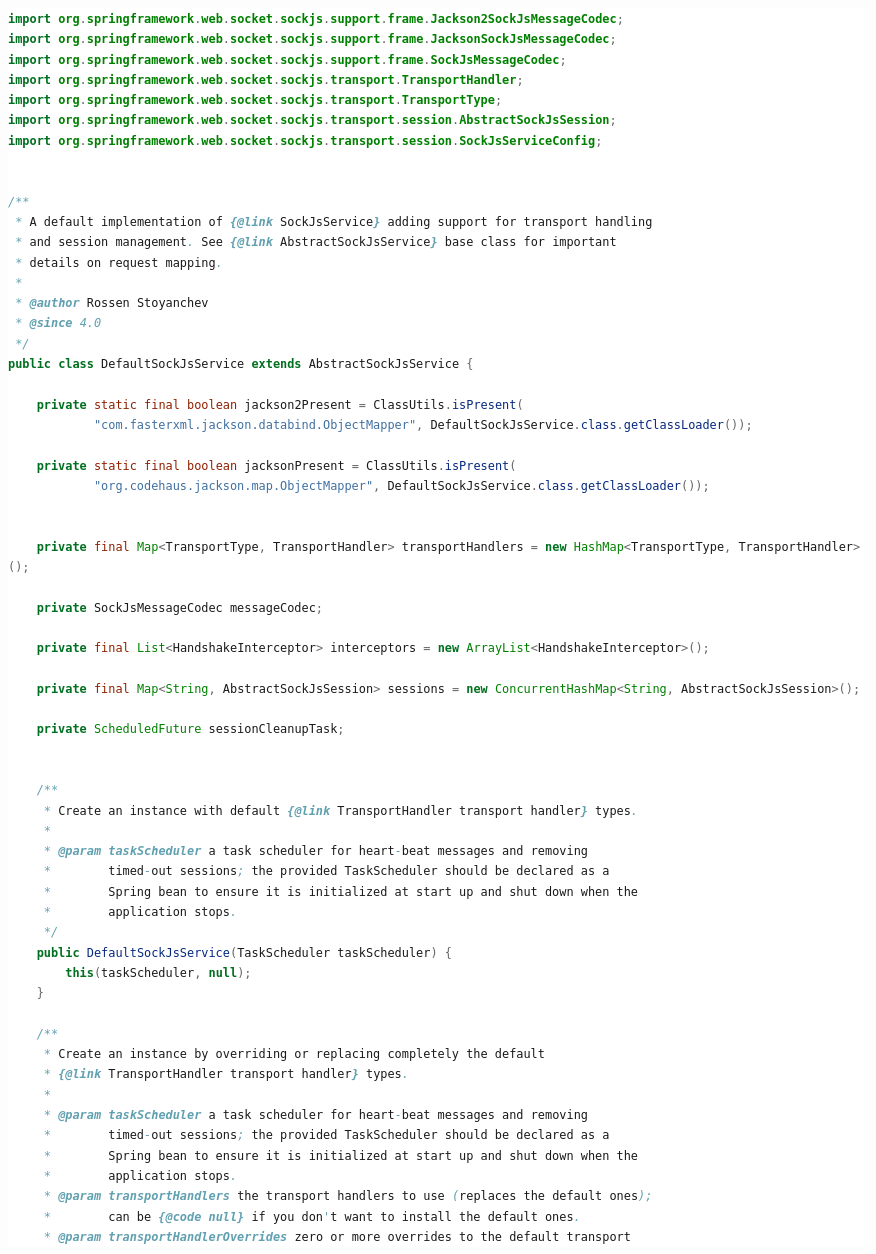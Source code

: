 ```java
import org.springframework.web.socket.sockjs.support.frame.Jackson2SockJsMessageCodec;
import org.springframework.web.socket.sockjs.support.frame.JacksonSockJsMessageCodec;
import org.springframework.web.socket.sockjs.support.frame.SockJsMessageCodec;
import org.springframework.web.socket.sockjs.transport.TransportHandler;
import org.springframework.web.socket.sockjs.transport.TransportType;
import org.springframework.web.socket.sockjs.transport.session.AbstractSockJsSession;
import org.springframework.web.socket.sockjs.transport.session.SockJsServiceConfig;


/**
 * A default implementation of {@link SockJsService} adding support for transport handling
 * and session management. See {@link AbstractSockJsService} base class for important
 * details on request mapping.
 *
 * @author Rossen Stoyanchev
 * @since 4.0
 */
public class DefaultSockJsService extends AbstractSockJsService {

	private static final boolean jackson2Present = ClassUtils.isPresent(
			"com.fasterxml.jackson.databind.ObjectMapper", DefaultSockJsService.class.getClassLoader());

	private static final boolean jacksonPresent = ClassUtils.isPresent(
			"org.codehaus.jackson.map.ObjectMapper", DefaultSockJsService.class.getClassLoader());


	private final Map<TransportType, TransportHandler> transportHandlers = new HashMap<TransportType, TransportHandler>();

	private SockJsMessageCodec messageCodec;

	private final List<HandshakeInterceptor> interceptors = new ArrayList<HandshakeInterceptor>();

	private final Map<String, AbstractSockJsSession> sessions = new ConcurrentHashMap<String, AbstractSockJsSession>();

	private ScheduledFuture sessionCleanupTask;


	/**
	 * Create an instance with default {@link TransportHandler transport handler} types.
	 *
	 * @param taskScheduler a task scheduler for heart-beat messages and removing
	 *        timed-out sessions; the provided TaskScheduler should be declared as a
	 *        Spring bean to ensure it is initialized at start up and shut down when the
	 *        application stops.
	 */
	public DefaultSockJsService(TaskScheduler taskScheduler) {
		this(taskScheduler, null);
	}

	/**
	 * Create an instance by overriding or replacing completely the default
	 * {@link TransportHandler transport handler} types.
	 *
	 * @param taskScheduler a task scheduler for heart-beat messages and removing
	 *        timed-out sessions; the provided TaskScheduler should be declared as a
	 *        Spring bean to ensure it is initialized at start up and shut down when the
	 *        application stops.
	 * @param transportHandlers the transport handlers to use (replaces the default ones);
	 *        can be {@code null} if you don't want to install the default ones.
	 * @param transportHandlerOverrides zero or more overrides to the default transport
```
